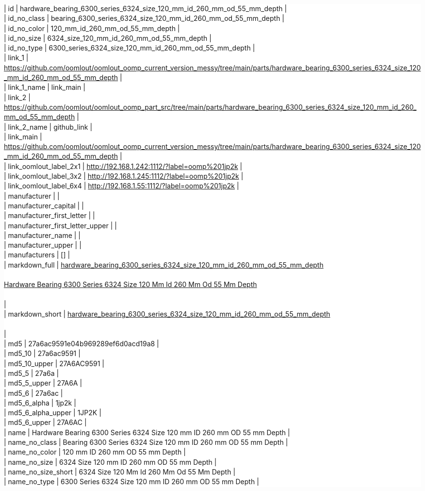 | id | hardware_bearing_6300_series_6324_size_120_mm_id_260_mm_od_55_mm_depth |  
| id_no_class | bearing_6300_series_6324_size_120_mm_id_260_mm_od_55_mm_depth |  
| id_no_color | 120_mm_id_260_mm_od_55_mm_depth |  
| id_no_size | 6324_size_120_mm_id_260_mm_od_55_mm_depth |  
| id_no_type | 6300_series_6324_size_120_mm_id_260_mm_od_55_mm_depth |  
| link_1 | https://github.com/oomlout/oomlout_oomp_current_version_messy/tree/main/parts/hardware_bearing_6300_series_6324_size_120_mm_id_260_mm_od_55_mm_depth |  
| link_1_name | link_main |  
| link_2 | https://github.com/oomlout/oomlout_oomp_part_src/tree/main/parts/hardware_bearing_6300_series_6324_size_120_mm_id_260_mm_od_55_mm_depth |  
| link_2_name | github_link |  
| link_main | https://github.com/oomlout/oomlout_oomp_current_version_messy/tree/main/parts/hardware_bearing_6300_series_6324_size_120_mm_id_260_mm_od_55_mm_depth |  
| link_oomlout_label_2x1 | http://192.168.1.242:1112/?label=oomp%201jp2k |  
| link_oomlout_label_3x2 | http://192.168.1.245:1112/?label=oomp%201jp2k |  
| link_oomlout_label_6x4 | http://192.168.1.55:1112/?label=oomp%201jp2k |  
| manufacturer |  |  
| manufacturer_capital |  |  
| manufacturer_first_letter |  |  
| manufacturer_first_letter_upper |  |  
| manufacturer_name |  |  
| manufacturer_upper |  |  
| manufacturers | [] |  
| markdown_full | [hardware_bearing_6300_series_6324_size_120_mm_id_260_mm_od_55_mm_depth](https://github.com/oomlout/oomlout_oomp_current_version_messy/tree/main/parts/hardware_bearing_6300_series_6324_size_120_mm_id_260_mm_od_55_mm_depth)<br>[](https://github.com/oomlout/oomlout_oomp_current_version_messy/tree/main/parts/hardware_bearing_6300_series_6324_size_120_mm_id_260_mm_od_55_mm_depth)<br>[Hardware Bearing 6300 Series 6324 Size 120 Mm Id 260 Mm Od 55 Mm Depth](https://github.com/oomlout/oomlout_oomp_current_version_messy/tree/main/parts/hardware_bearing_6300_series_6324_size_120_mm_id_260_mm_od_55_mm_depth)<br><br> |  
| markdown_short | [hardware_bearing_6300_series_6324_size_120_mm_id_260_mm_od_55_mm_depth](https://github.com/oomlout/oomlout_oomp_current_version_messy/tree/main/parts/hardware_bearing_6300_series_6324_size_120_mm_id_260_mm_od_55_mm_depth)<br><br> |  
| md5 | 27a6ac9591e04b969289ef6d0acd19a8 |  
| md5_10 | 27a6ac9591 |  
| md5_10_upper | 27A6AC9591 |  
| md5_5 | 27a6a |  
| md5_5_upper | 27A6A |  
| md5_6 | 27a6ac |  
| md5_6_alpha | 1jp2k |  
| md5_6_alpha_upper | 1JP2K |  
| md5_6_upper | 27A6AC |  
| name | Hardware Bearing 6300 Series 6324 Size 120 mm ID 260 mm OD 55 mm Depth |  
| name_no_class | Bearing 6300 Series 6324 Size 120 mm ID 260 mm OD 55 mm Depth |  
| name_no_color | 120 mm ID 260 mm OD 55 mm Depth |  
| name_no_size | 6324 Size 120 mm ID 260 mm OD 55 mm Depth |  
| name_no_size_short | 6324 Size 120 Mm Id 260 Mm Od 55 Mm Depth |  
| name_no_type | 6300 Series 6324 Size 120 mm ID 260 mm OD 55 mm Depth |  